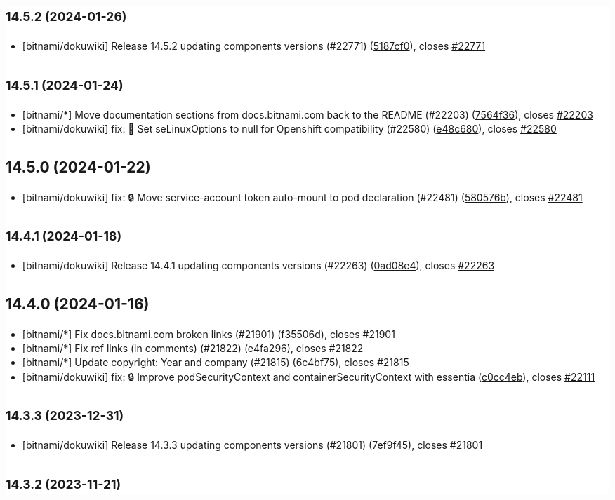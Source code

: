 ## <small>14.5.2 (2024-01-26)</small>

* [bitnami/dokuwiki] Release 14.5.2 updating components versions (#22771) ([5187cf0](https://github.com/bitnami/charts/commit/5187cf03e4217d170cf8f3e3bceb6a00edb5579c)), closes [#22771](https://github.com/bitnami/charts/issues/22771)

## <small>14.5.1 (2024-01-24)</small>

* [bitnami/*] Move documentation sections from docs.bitnami.com back to the README (#22203) ([7564f36](https://github.com/bitnami/charts/commit/7564f36ca1e95ff30ee686652b7ab8690561a707)), closes [#22203](https://github.com/bitnami/charts/issues/22203)
* [bitnami/dokuwiki] fix: :bug: Set seLinuxOptions to null for Openshift compatibility (#22580) ([e48c680](https://github.com/bitnami/charts/commit/e48c6805bdf8f586032e9c749acf86235c9685cd)), closes [#22580](https://github.com/bitnami/charts/issues/22580)

## 14.5.0 (2024-01-22)

* [bitnami/dokuwiki] fix: :lock: Move service-account token auto-mount to pod declaration (#22481) ([580576b](https://github.com/bitnami/charts/commit/580576bb2b2f980233dec5a962a3a2711309b9d6)), closes [#22481](https://github.com/bitnami/charts/issues/22481)

## <small>14.4.1 (2024-01-18)</small>

* [bitnami/dokuwiki] Release 14.4.1 updating components versions (#22263) ([0ad08e4](https://github.com/bitnami/charts/commit/0ad08e4547e16eeeab1f2d751b81b61344a8ab93)), closes [#22263](https://github.com/bitnami/charts/issues/22263)

## 14.4.0 (2024-01-16)

* [bitnami/*] Fix docs.bitnami.com broken links (#21901) ([f35506d](https://github.com/bitnami/charts/commit/f35506d2dadee4f097986e7792df1f53ab215b5d)), closes [#21901](https://github.com/bitnami/charts/issues/21901)
* [bitnami/*] Fix ref links (in comments) (#21822) ([e4fa296](https://github.com/bitnami/charts/commit/e4fa296106b225cf8c82445727c675c7c725e380)), closes [#21822](https://github.com/bitnami/charts/issues/21822)
* [bitnami/*] Update copyright: Year and company (#21815) ([6c4bf75](https://github.com/bitnami/charts/commit/6c4bf75dec58fc7c9aee9f089777b1a858c17d5b)), closes [#21815](https://github.com/bitnami/charts/issues/21815)
* [bitnami/dokuwiki] fix: :lock: Improve podSecurityContext and containerSecurityContext with essentia ([c0cc4eb](https://github.com/bitnami/charts/commit/c0cc4eb082a09a837c0767e2089d591f130b91ad)), closes [#22111](https://github.com/bitnami/charts/issues/22111)

## <small>14.3.3 (2023-12-31)</small>

* [bitnami/dokuwiki] Release 14.3.3 updating components versions (#21801) ([7ef9f45](https://github.com/bitnami/charts/commit/7ef9f453f9853cb65b9e903e86625ab91c5b692c)), closes [#21801](https://github.com/bitnami/charts/issues/21801)

## <small>14.3.2 (2023-11-21)</small>
